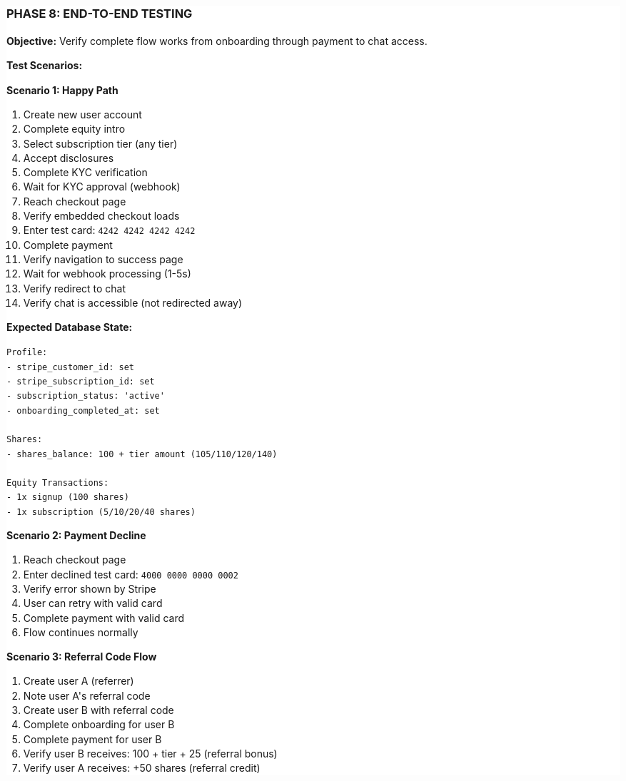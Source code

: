 
### PHASE 8: END-TO-END TESTING

**Objective:** Verify complete flow works from onboarding through payment to chat access.

**Test Scenarios:**

**Scenario 1: Happy Path**
1. Create new user account
2. Complete equity intro
3. Select subscription tier (any tier)
4. Accept disclosures
5. Complete KYC verification
6. Wait for KYC approval (webhook)
7. Reach checkout page
8. Verify embedded checkout loads
9. Enter test card: `4242 4242 4242 4242`
10. Complete payment
11. Verify navigation to success page
12. Wait for webhook processing (1-5s)
13. Verify redirect to chat
14. Verify chat is accessible (not redirected away)

**Expected Database State:**
```
Profile:
- stripe_customer_id: set
- stripe_subscription_id: set
- subscription_status: 'active'
- onboarding_completed_at: set

Shares:
- shares_balance: 100 + tier amount (105/110/120/140)

Equity Transactions:
- 1x signup (100 shares)
- 1x subscription (5/10/20/40 shares)
```

**Scenario 2: Payment Decline**
1. Reach checkout page
2. Enter declined test card: `4000 0000 0000 0002`
3. Verify error shown by Stripe
4. User can retry with valid card
5. Complete payment with valid card
6. Flow continues normally

**Scenario 3: Referral Code Flow**
1. Create user A (referrer)
2. Note user A's referral code
3. Create user B with referral code
4. Complete onboarding for user B
5. Complete payment for user B
6. Verify user B receives: 100 + tier + 25 (referral bonus)
7. Verify user A receives: +50 shares (referral credit)
